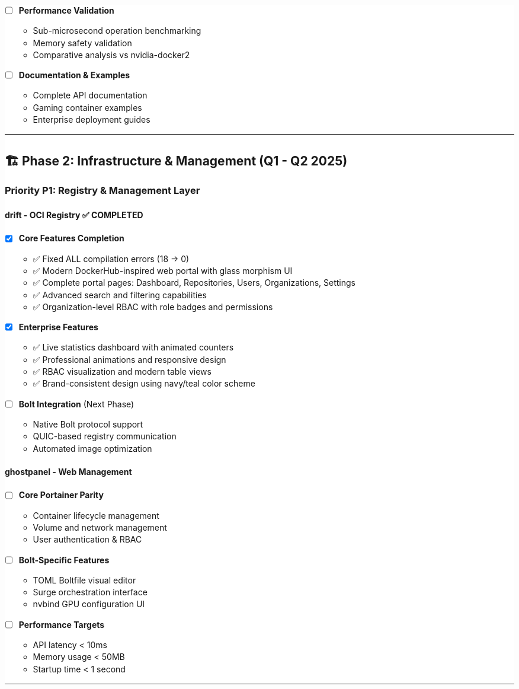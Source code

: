 - [ ] **Performance Validation**
  - Sub-microsecond operation benchmarking
  - Memory safety validation
  - Comparative analysis vs nvidia-docker2

- [ ] **Documentation & Examples**
  - Complete API documentation
  - Gaming container examples
  - Enterprise deployment guides

---

## 🏗️ Phase 2: Infrastructure & Management (Q1 - Q2 2025)

### **Priority P1: Registry & Management Layer**

#### **drift - OCI Registry** ✅ **COMPLETED**
- [x] **Core Features Completion**
  - ✅ Fixed ALL compilation errors (18 → 0)
  - ✅ Modern DockerHub-inspired web portal with glass morphism UI
  - ✅ Complete portal pages: Dashboard, Repositories, Users, Organizations, Settings
  - ✅ Advanced search and filtering capabilities
  - ✅ Organization-level RBAC with role badges and permissions

- [x] **Enterprise Features**
  - ✅ Live statistics dashboard with animated counters
  - ✅ Professional animations and responsive design
  - ✅ RBAC visualization and modern table views
  - ✅ Brand-consistent design using navy/teal color scheme

- [ ] **Bolt Integration** (Next Phase)
  - Native Bolt protocol support
  - QUIC-based registry communication
  - Automated image optimization

#### **ghostpanel - Web Management**
- [ ] **Core Portainer Parity**
  - Container lifecycle management
  - Volume and network management
  - User authentication & RBAC

- [ ] **Bolt-Specific Features**
  - TOML Boltfile visual editor
  - Surge orchestration interface
  - nvbind GPU configuration UI

- [ ] **Performance Targets**
  - API latency < 10ms
  - Memory usage < 50MB
  - Startup time < 1 second

---
